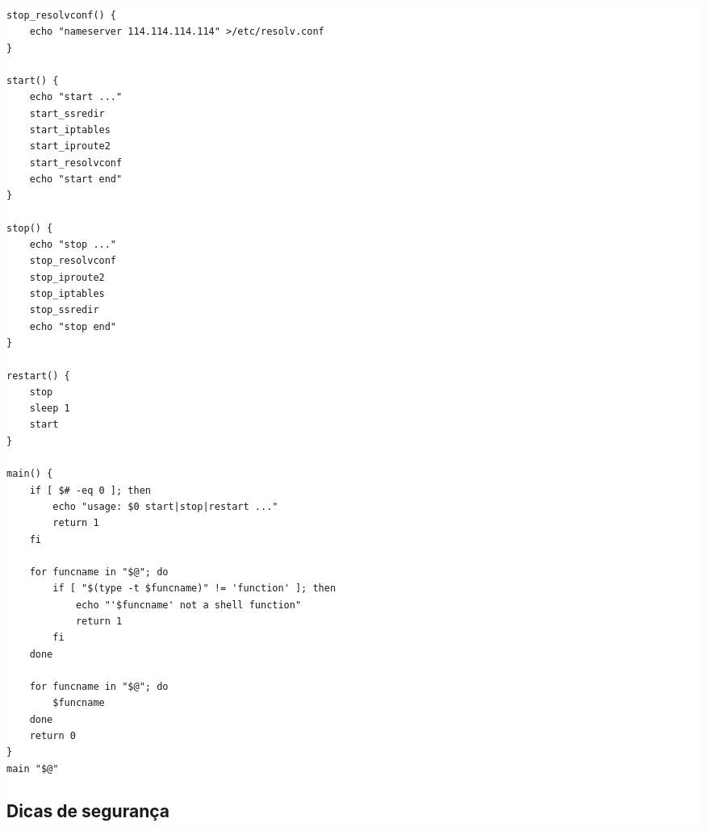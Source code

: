 ```shell
stop_resolvconf() {
    echo "nameserver 114.114.114.114" >/etc/resolv.conf
}

start() {
    echo "start ..."
    start_ssredir
    start_iptables
    start_iproute2
    start_resolvconf
    echo "start end"
}

stop() {
    echo "stop ..."
    stop_resolvconf
    stop_iproute2
    stop_iptables
    stop_ssredir
    echo "stop end"
}

restart() {
    stop
    sleep 1
    start
}

main() {
    if [ $# -eq 0 ]; then
        echo "usage: $0 start|stop|restart ..."
        return 1
    fi

    for funcname in "$@"; do
        if [ "$(type -t $funcname)" != 'function' ]; then
            echo "'$funcname' not a shell function"
            return 1
        fi
    done

    for funcname in "$@"; do
        $funcname
    done
    return 0
}
main "$@"
```

## Dicas de segurança
